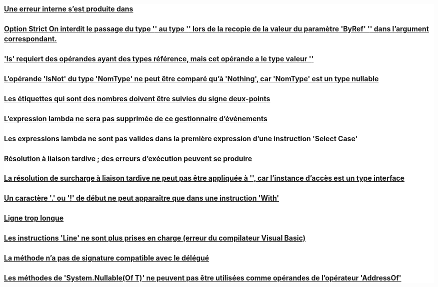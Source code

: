 #### [Une erreur interne s’est produite dans <location>](visual-basic/language-reference/error-messages/internal-error-happened-at-location.md)
#### [Option Strict On interdit le passage du type '<typename1>' au type '<typename2>' lors de la recopie de la valeur du paramètre 'ByRef' '<parametername>' dans l’argument correspondant.](visual-basic/language-reference/error-messages/implicit-conversion-from-typename1-to-typename2-in-copying.md)
#### ['Is' requiert des opérandes ayant des types référence, mais cet opérande a le type valeur '<typename>'](visual-basic/language-reference/error-messages/is-requires-operands-that-have-reference-types.md)
#### [L’opérande 'IsNot' du type 'NomType' ne peut être comparé qu’à 'Nothing', car 'NomType' est un type nullable](visual-basic/language-reference/error-messages/isnot-operand-of-type-can-only-be-compared-to-nothing.md)
#### [Les étiquettes qui sont des nombres doivent être suivies du signe deux-points](visual-basic/language-reference/error-messages/labels-that-are-numbers-must-be-followed-by-colons.md)
#### [L’expression lambda ne sera pas supprimée de ce gestionnaire d’événements](visual-basic/language-reference/error-messages/lambda-expression-will-not-be-removed-from-this-event-handler.md)
#### [Les expressions lambda ne sont pas valides dans la première expression d’une instruction 'Select Case'](visual-basic/language-reference/error-messages/lambda-expressions-are-not-valid-in-the-first-expression-of-select-case.md)
#### [Résolution à liaison tardive ; des erreurs d’exécution peuvent se produire](visual-basic/language-reference/error-messages/late-bound-resolution;-runtime-errors-could-occur.md)
#### [La résolution de surcharge à liaison tardive ne peut pas être appliquée à '<procedurename>', car l’instance d’accès est un type interface](visual-basic/language-reference/error-messages/latebound-overload-resolution-cannot-be-applied.md)
#### [Un caractère '.' ou '!' de début ne peut apparaître que dans une instruction 'With'](visual-basic/language-reference/error-messages/leading-period-or-exclamation-point-can-only-appear-inside-a-with-statement.md)
#### [Ligne trop longue](visual-basic/language-reference/error-messages/line-is-too-long.md)
#### [Les instructions 'Line' ne sont plus prises en charge (erreur du compilateur Visual Basic)](visual-basic/language-reference/error-messages/line-statements-are-no-longer-supported-visual-basic-compiler-error.md)
#### [La méthode n’a pas de signature compatible avec le délégué](visual-basic/language-reference/error-messages/method-does-not-have-a-signature-compatible-with-the-delegate.md)
#### [Les méthodes de 'System.Nullable(Of T)' ne peuvent pas être utilisées comme opérandes de l’opérateur 'AddressOf'](visual-basic/language-reference/error-messages/methods-of-system-nullable-of-t-cannot-be-used-as-operands-of-the-addressof.md)